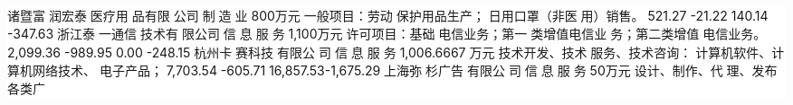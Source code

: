 诸暨富
润宏泰
医疗用
品有限
公司
制
造
业
800万元
一般项目：劳动
保护用品生产；
日用口罩（非医
用）销售。
521.27
-21.22
140.14
-347.63
浙江泰
一通信
技术有
限公司
信
息
服
务
1,100万元
许可项目：基础
电信业务；第一
类增值电信业
务；第二类增值
电信业务。
2,099.36
-989.95
0.00
-248.15
杭州卡
赛科技
有限公
司
信
息
服
务
1,006.6667
万元
技术开发、技术
服务、技术咨询：
计算机软件、计
算机网络技术、
电子产品；
7,703.54
-605.71
16,857.53-1,675.29
上海弥
杉广告
有限公
司
信
息
服
务
50万元
设计、制作、代
理、发布各类广